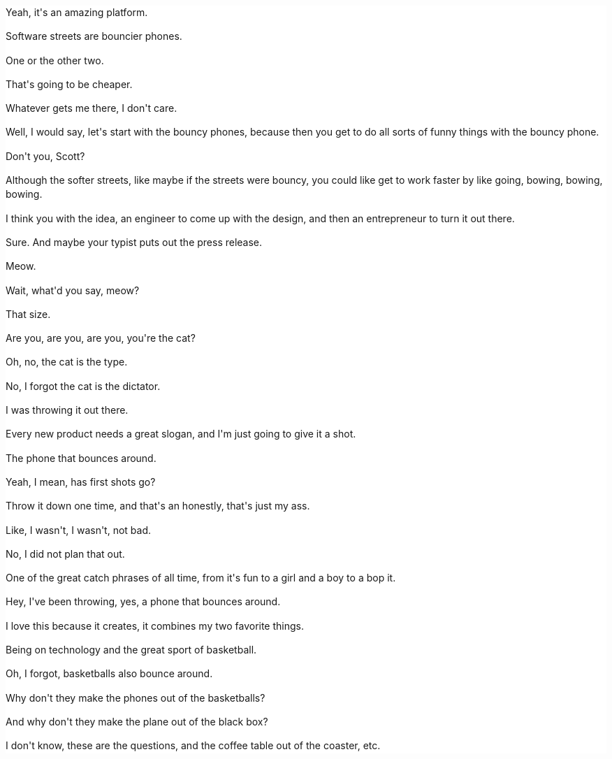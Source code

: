 Yeah, it's an amazing platform.

Software streets are bouncier phones.

One or the other two.

That's going to be cheaper.

Whatever gets me there, I don't care.

Well, I would say, let's start with the bouncy phones, because then you get to do all sorts of funny things with the bouncy phone.

Don't you, Scott?

Although the softer streets, like maybe if the streets were bouncy, you could like get to work faster by like going, bowing, bowing, bowing.

I think you with the idea, an engineer to come up with the design, and then an entrepreneur to turn it out there.

Sure. And maybe your typist puts out the press release.

Meow.

Wait, what'd you say, meow?

That size.

Are you, are you, are you, you're the cat?

Oh, no, the cat is the type.

No, I forgot the cat is the dictator.

I was throwing it out there.

Every new product needs a great slogan, and I'm just going to give it a shot.

The phone that bounces around.

Yeah, I mean, has first shots go?

Throw it down one time, and that's an honestly, that's just my ass.

Like, I wasn't, I wasn't, not bad.

No, I did not plan that out.

One of the great catch phrases of all time, from it's fun to a girl and a boy to a bop it.

Hey, I've been throwing, yes, a phone that bounces around.

I love this because it creates, it combines my two favorite things.

Being on technology and the great sport of basketball.

Oh, I forgot, basketballs also bounce around.

Why don't they make the phones out of the basketballs?

And why don't they make the plane out of the black box?

I don't know, these are the questions, and the coffee table out of the coaster, etc.
